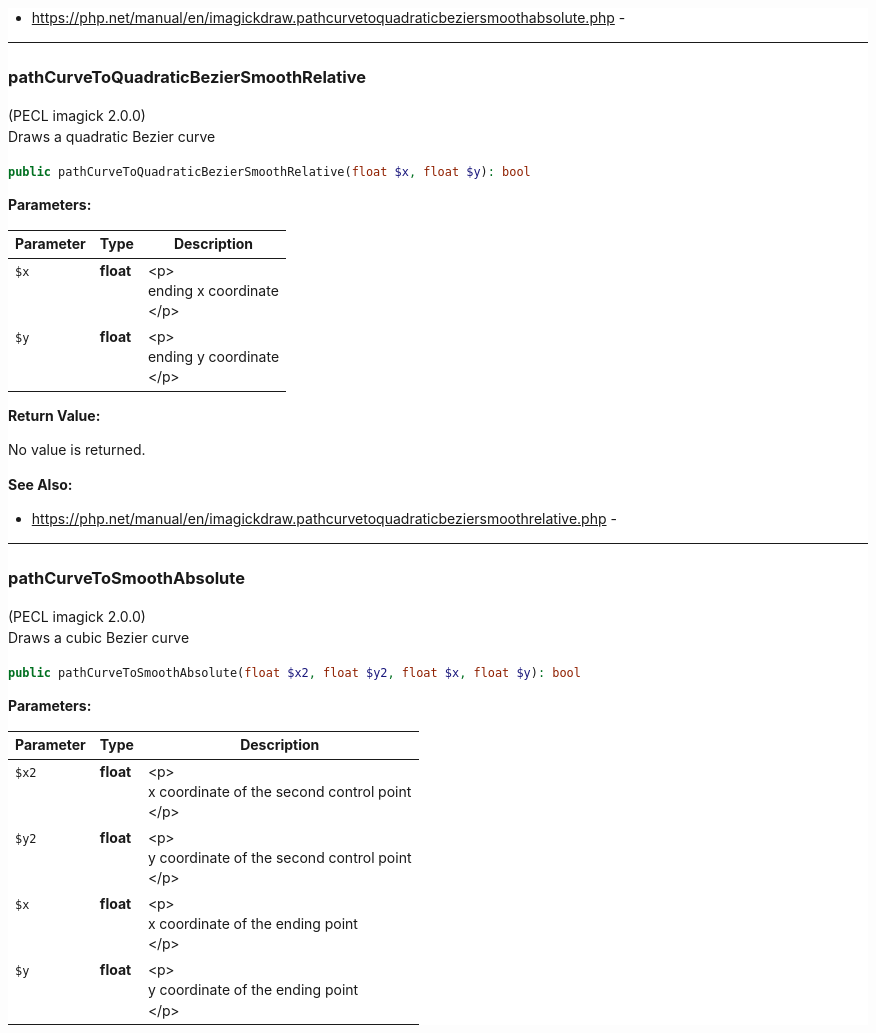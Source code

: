 * https://php.net/manual/en/imagickdraw.pathcurvetoquadraticbeziersmoothabsolute.php - 

***

### pathCurveToQuadraticBezierSmoothRelative

(PECL imagick 2.0.0)<br/>
Draws a quadratic Bezier curve

```php
public pathCurveToQuadraticBezierSmoothRelative(float $x, float $y): bool
```








**Parameters:**

| Parameter | Type | Description |
|-----------|------|-------------|
| `$x` | **float** | &lt;p&gt;<br />ending x coordinate<br />&lt;/p&gt; |
| `$y` | **float** | &lt;p&gt;<br />ending y coordinate<br />&lt;/p&gt; |


**Return Value:**

No value is returned.




**See Also:**

* https://php.net/manual/en/imagickdraw.pathcurvetoquadraticbeziersmoothrelative.php - 

***

### pathCurveToSmoothAbsolute

(PECL imagick 2.0.0)<br/>
Draws a cubic Bezier curve

```php
public pathCurveToSmoothAbsolute(float $x2, float $y2, float $x, float $y): bool
```








**Parameters:**

| Parameter | Type | Description |
|-----------|------|-------------|
| `$x2` | **float** | &lt;p&gt;<br />x coordinate of the second control point<br />&lt;/p&gt; |
| `$y2` | **float** | &lt;p&gt;<br />y coordinate of the second control point<br />&lt;/p&gt; |
| `$x` | **float** | &lt;p&gt;<br />x coordinate of the ending point<br />&lt;/p&gt; |
| `$y` | **float** | &lt;p&gt;<br />y coordinate of the ending point<br />&lt;/p&gt; |
